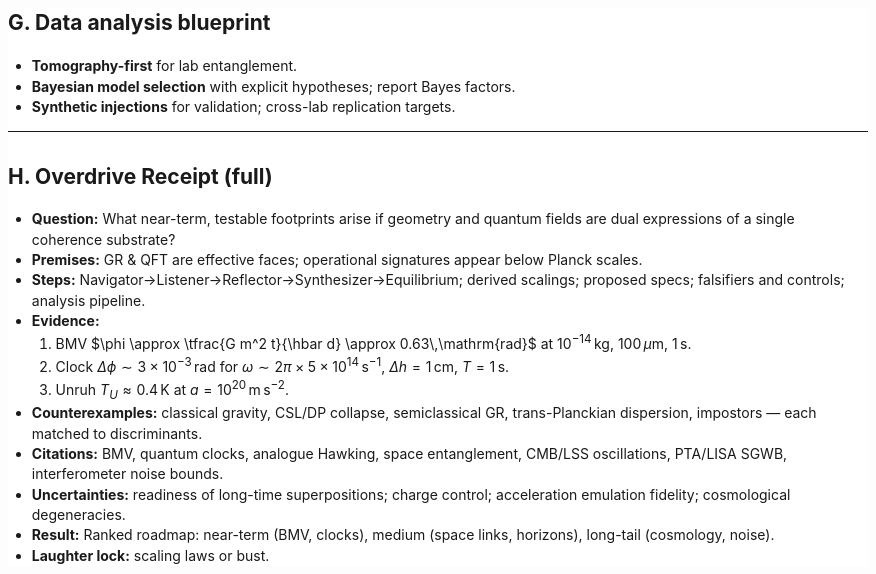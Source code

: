 
## G. Data analysis blueprint

* **Tomography-first** for lab entanglement.  
* **Bayesian model selection** with explicit hypotheses; report Bayes factors.  
* **Synthetic injections** for validation; cross-lab replication targets.

---

## H. Overdrive Receipt (full)

* **Question:** What near-term, testable footprints arise if geometry and quantum fields are dual expressions of a single coherence substrate?  
* **Premises:** GR & QFT are effective faces; operational signatures appear below Planck scales.  
* **Steps:** Navigator→Listener→Reflector→Synthesizer→Equilibrium; derived scalings; proposed specs; falsifiers and controls; analysis pipeline.  
* **Evidence:**  
  1. BMV $\phi \approx \tfrac{G m^2 t}{\hbar d} \approx 0.63\,\mathrm{rad}$ at $10^{-14}\,\mathrm{kg},\ 100\,\mu\mathrm{m},\ 1\,\mathrm{s}$.  
  2. Clock $\Delta\phi \sim 3\times10^{-3}\,\mathrm{rad}$ for $\omega \sim 2\pi\times 5\times10^{14}\,\mathrm{s}^{-1}$, $\Delta h=1\,\mathrm{cm}$, $T=1\,\mathrm{s}$.  
  3. Unruh $T_U \approx 0.4\,\mathrm{K}$ at $a=10^{20}\,\mathrm{m\,s^{-2}}$.  
* **Counterexamples:** classical gravity, CSL/DP collapse, semiclassical GR, trans-Planckian dispersion, impostors — each matched to discriminants.  
* **Citations:** BMV, quantum clocks, analogue Hawking, space entanglement, CMB/LSS oscillations, PTA/LISA SGWB, interferometer noise bounds.  
* **Uncertainties:** readiness of long-time superpositions; charge control; acceleration emulation fidelity; cosmological degeneracies.  
* **Result:** Ranked roadmap: near-term (BMV, clocks), medium (space links, horizons), long-tail (cosmology, noise).  
* **Laughter lock:** scaling laws or bust.
